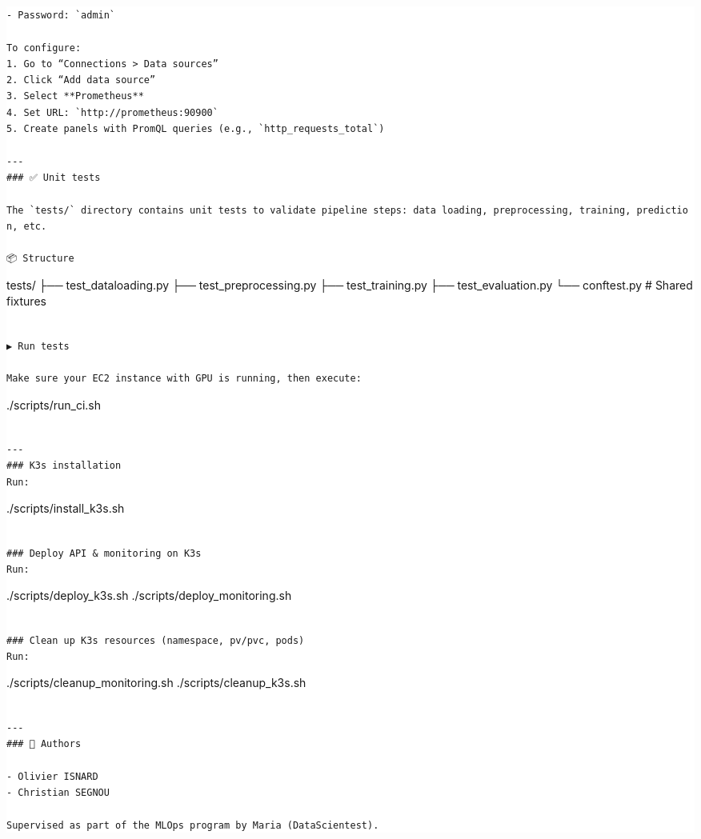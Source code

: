```
- Password: `admin`  

To configure:  
1. Go to “Connections > Data sources”  
2. Click “Add data source”  
3. Select **Prometheus**  
4. Set URL: `http://prometheus:90900`  
5. Create panels with PromQL queries (e.g., `http_requests_total`)  

---
### ✅ Unit tests

The `tests/` directory contains unit tests to validate pipeline steps: data loading, preprocessing, training, prediction, etc.  

📦 Structure
```
tests/
├── test_dataloading.py
├── test_preprocessing.py
├── test_training.py
├── test_evaluation.py
└── conftest.py  # Shared fixtures
```

▶️ Run tests

Make sure your EC2 instance with GPU is running, then execute:
```
./scripts/run_ci.sh
```

---
### K3s installation
Run:
```
./scripts/install_k3s.sh
```

### Deploy API & monitoring on K3s
Run:
```
./scripts/deploy_k3s.sh
./scripts/deploy_monitoring.sh
```

### Clean up K3s resources (namespace, pv/pvc, pods)
Run:
```
./scripts/cleanup_monitoring.sh
./scripts/cleanup_k3s.sh
```

---
### 📝 Authors

- Olivier ISNARD  
- Christian SEGNOU  

Supervised as part of the MLOps program by Maria (DataScientest).
